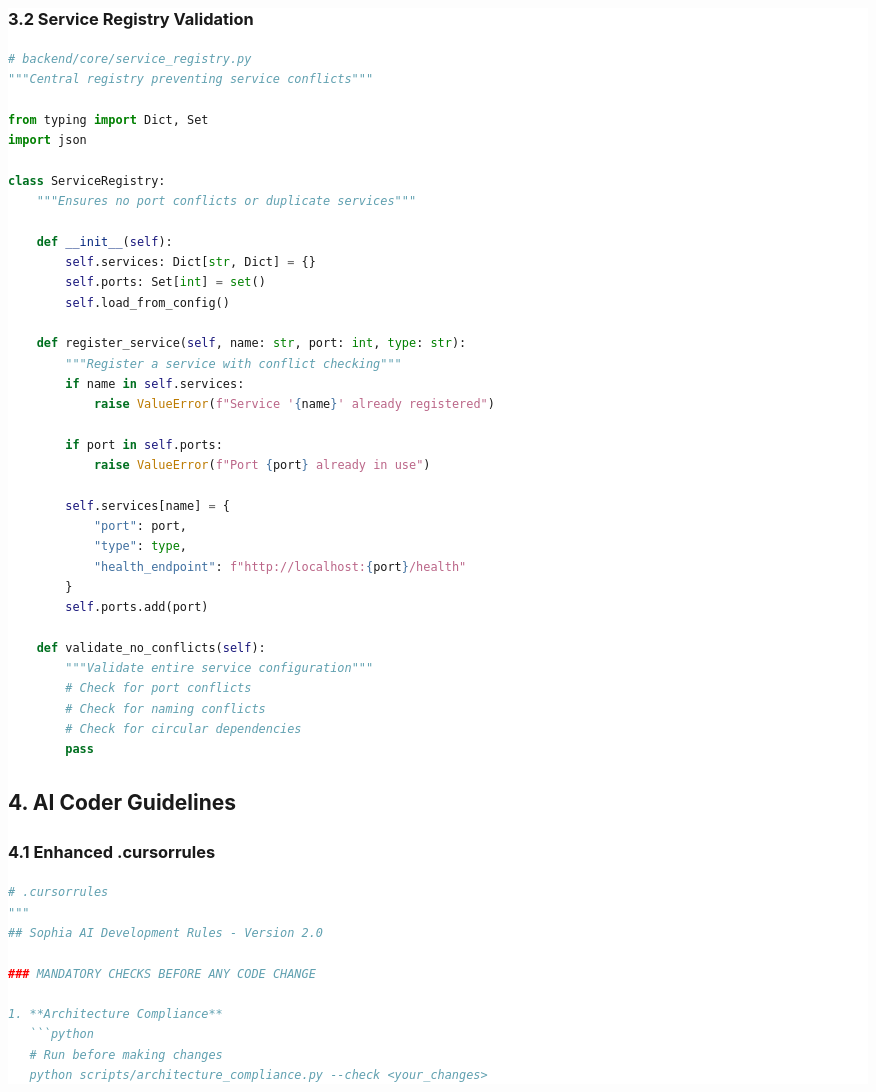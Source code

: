 ### 3.2 Service Registry Validation

```python
# backend/core/service_registry.py
"""Central registry preventing service conflicts"""

from typing import Dict, Set
import json

class ServiceRegistry:
    """Ensures no port conflicts or duplicate services"""
    
    def __init__(self):
        self.services: Dict[str, Dict] = {}
        self.ports: Set[int] = set()
        self.load_from_config()
    
    def register_service(self, name: str, port: int, type: str):
        """Register a service with conflict checking"""
        if name in self.services:
            raise ValueError(f"Service '{name}' already registered")
        
        if port in self.ports:
            raise ValueError(f"Port {port} already in use")
        
        self.services[name] = {
            "port": port,
            "type": type,
            "health_endpoint": f"http://localhost:{port}/health"
        }
        self.ports.add(port)
    
    def validate_no_conflicts(self):
        """Validate entire service configuration"""
        # Check for port conflicts
        # Check for naming conflicts
        # Check for circular dependencies
        pass
```

## 4. AI Coder Guidelines

### 4.1 Enhanced .cursorrules

```python
# .cursorrules
"""
## Sophia AI Development Rules - Version 2.0

### MANDATORY CHECKS BEFORE ANY CODE CHANGE

1. **Architecture Compliance**
   ```python
   # Run before making changes
   python scripts/architecture_compliance.py --check <your_changes>
   ```
